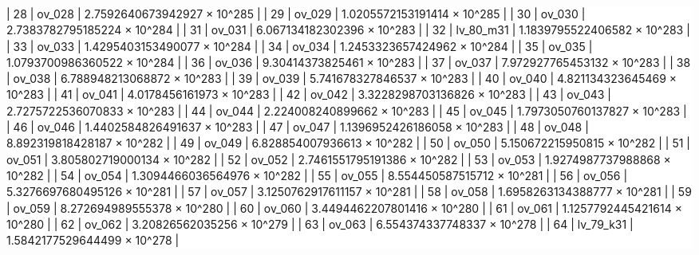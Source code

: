 | 28 | ov_028 | 2.7592640673942927 × 10^285 |
| 29 | ov_029 | 1.0205572153191414 × 10^285 |
| 30 | ov_030 | 2.7383782795185224 × 10^284 |
| 31 | ov_031 | 6.067134182302396 × 10^283 |
| 32 | lv_80_m31 | 1.1839795522406582 × 10^283 |
| 33 | ov_033 | 1.4295403153490077 × 10^284 |
| 34 | ov_034 | 1.2453323657424962 × 10^284 |
| 35 | ov_035 | 1.0793700986360522 × 10^284 |
| 36 | ov_036 | 9.30414373825461 × 10^283 |
| 37 | ov_037 | 7.972927765453132 × 10^283 |
| 38 | ov_038 | 6.788948213068872 × 10^283 |
| 39 | ov_039 | 5.741678327846537 × 10^283 |
| 40 | ov_040 | 4.821134323645469 × 10^283 |
| 41 | ov_041 | 4.0178456161973 × 10^283 |
| 42 | ov_042 | 3.3228298703136826 × 10^283 |
| 43 | ov_043 | 2.7275722536070833 × 10^283 |
| 44 | ov_044 | 2.224008240899662 × 10^283 |
| 45 | ov_045 | 1.7973050760137827 × 10^283 |
| 46 | ov_046 | 1.4402584826491637 × 10^283 |
| 47 | ov_047 | 1.1396952426186058 × 10^283 |
| 48 | ov_048 | 8.892319818428187 × 10^282 |
| 49 | ov_049 | 6.828854007936613 × 10^282 |
| 50 | ov_050 | 5.150672215950815 × 10^282 |
| 51 | ov_051 | 3.805802719000134 × 10^282 |
| 52 | ov_052 | 2.7461551795191386 × 10^282 |
| 53 | ov_053 | 1.9274987737988868 × 10^282 |
| 54 | ov_054 | 1.3094466036564976 × 10^282 |
| 55 | ov_055 | 8.554450587515712 × 10^281 |
| 56 | ov_056 | 5.3276697680495126 × 10^281 |
| 57 | ov_057 | 3.1250762917611157 × 10^281 |
| 58 | ov_058 | 1.6958263134388777 × 10^281 |
| 59 | ov_059 | 8.272694989555378 × 10^280 |
| 60 | ov_060 | 3.4494462207801416 × 10^280 |
| 61 | ov_061 | 1.1257792445421614 × 10^280 |
| 62 | ov_062 | 3.20826562035256 × 10^279 |
| 63 | ov_063 | 6.554374337748337 × 10^278 |
| 64 | lv_79_k31 | 1.5842177529644499 × 10^278 |